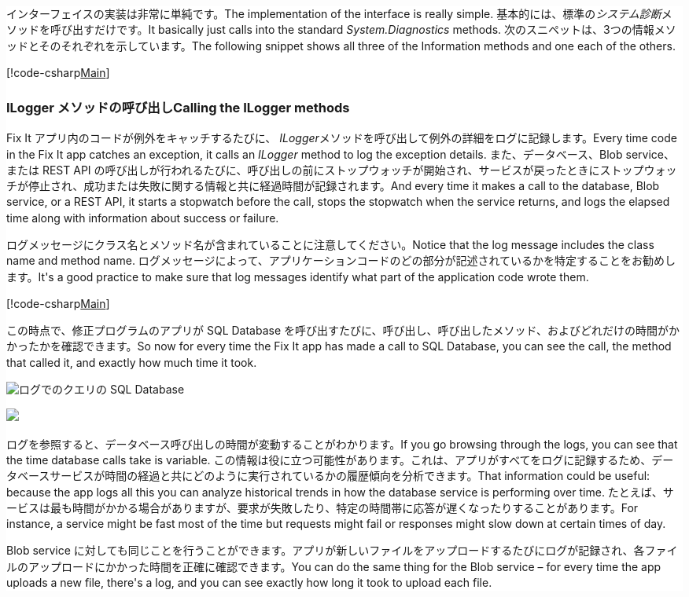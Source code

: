<span data-ttu-id="5f7d4-244">インターフェイスの実装は非常に単純です。</span><span class="sxs-lookup"><span data-stu-id="5f7d4-244">The implementation of the interface is really simple.</span></span> <span data-ttu-id="5f7d4-245">基本的には、標準の*システム診断*メソッドを呼び出すだけです。</span><span class="sxs-lookup"><span data-stu-id="5f7d4-245">It basically just calls into the standard *System.Diagnostics* methods.</span></span> <span data-ttu-id="5f7d4-246">次のスニペットは、3つの情報メソッドとそのそれぞれを示しています。</span><span class="sxs-lookup"><span data-stu-id="5f7d4-246">The following snippet shows all three of the Information methods and one each of the others.</span></span>

[!code-csharp[Main](monitoring-and-telemetry/samples/sample2.cs)]

### <a name="calling-the-ilogger-methods"></a><span data-ttu-id="5f7d4-247">ILogger メソッドの呼び出し</span><span class="sxs-lookup"><span data-stu-id="5f7d4-247">Calling the ILogger methods</span></span>

<span data-ttu-id="5f7d4-248">Fix It アプリ内のコードが例外をキャッチするたびに、 *ILogger*メソッドを呼び出して例外の詳細をログに記録します。</span><span class="sxs-lookup"><span data-stu-id="5f7d4-248">Every time code in the Fix It app catches an exception, it calls an *ILogger* method to log the exception details.</span></span> <span data-ttu-id="5f7d4-249">また、データベース、Blob service、または REST API の呼び出しが行われるたびに、呼び出しの前にストップウォッチが開始され、サービスが戻ったときにストップウォッチが停止され、成功または失敗に関する情報と共に経過時間が記録されます。</span><span class="sxs-lookup"><span data-stu-id="5f7d4-249">And every time it makes a call to the database, Blob service, or a REST API, it starts a stopwatch before the call, stops the stopwatch when the service returns, and logs the elapsed time along with information about success or failure.</span></span>

<span data-ttu-id="5f7d4-250">ログメッセージにクラス名とメソッド名が含まれていることに注意してください。</span><span class="sxs-lookup"><span data-stu-id="5f7d4-250">Notice that the log message includes the class name and method name.</span></span> <span data-ttu-id="5f7d4-251">ログメッセージによって、アプリケーションコードのどの部分が記述されているかを特定することをお勧めします。</span><span class="sxs-lookup"><span data-stu-id="5f7d4-251">It's a good practice to make sure that log messages identify what part of the application code wrote them.</span></span>

[!code-csharp[Main](monitoring-and-telemetry/samples/sample3.cs?highlight=6,14,20-21,25)]

<span data-ttu-id="5f7d4-252">この時点で、修正プログラムのアプリが SQL Database を呼び出すたびに、呼び出し、呼び出したメソッド、およびどれだけの時間がかかったかを確認できます。</span><span class="sxs-lookup"><span data-stu-id="5f7d4-252">So now for every time the Fix It app has made a call to SQL Database, you can see the call, the method that called it, and exactly how much time it took.</span></span>

![ログでのクエリの SQL Database](monitoring-and-telemetry/_static/image21.png)

![](monitoring-and-telemetry/_static/image22.png)

<span data-ttu-id="5f7d4-254">ログを参照すると、データベース呼び出しの時間が変動することがわかります。</span><span class="sxs-lookup"><span data-stu-id="5f7d4-254">If you go browsing through the logs, you can see that the time database calls take is variable.</span></span> <span data-ttu-id="5f7d4-255">この情報は役に立つ可能性があります。これは、アプリがすべてをログに記録するため、データベースサービスが時間の経過と共にどのように実行されているかの履歴傾向を分析できます。</span><span class="sxs-lookup"><span data-stu-id="5f7d4-255">That information could be useful: because the app logs all this you can analyze historical trends in how the database service is performing over time.</span></span> <span data-ttu-id="5f7d4-256">たとえば、サービスは最も時間がかかる場合がありますが、要求が失敗したり、特定の時間帯に応答が遅くなったりすることがあります。</span><span class="sxs-lookup"><span data-stu-id="5f7d4-256">For instance, a service might be fast most of the time but requests might fail or responses might slow down at certain times of day.</span></span>

<span data-ttu-id="5f7d4-257">Blob service に対しても同じことを行うことができます。アプリが新しいファイルをアップロードするたびにログが記録され、各ファイルのアップロードにかかった時間を正確に確認できます。</span><span class="sxs-lookup"><span data-stu-id="5f7d4-257">You can do the same thing for the Blob service – for every time the app uploads a new file, there's a log, and you can see exactly how long it took to upload each file.</span></span>
